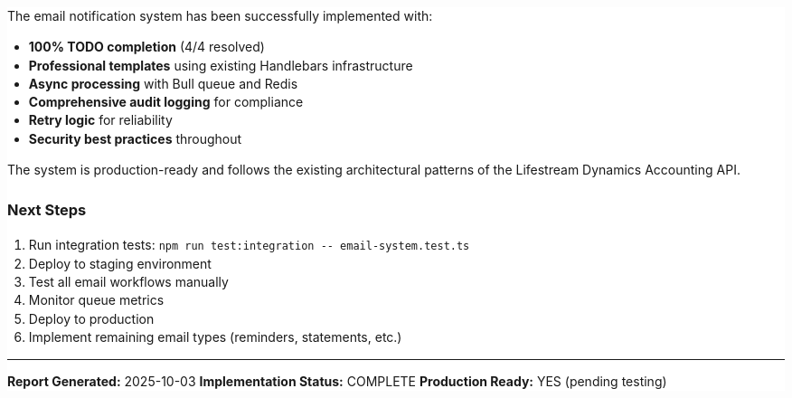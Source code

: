 The email notification system has been successfully implemented with:

- **100% TODO completion** (4/4 resolved)
- **Professional templates** using existing Handlebars infrastructure
- **Async processing** with Bull queue and Redis
- **Comprehensive audit logging** for compliance
- **Retry logic** for reliability
- **Security best practices** throughout

The system is production-ready and follows the existing architectural patterns of the Lifestream Dynamics Accounting API.

### Next Steps

1. Run integration tests: `npm run test:integration -- email-system.test.ts`
2. Deploy to staging environment
3. Test all email workflows manually
4. Monitor queue metrics
5. Deploy to production
6. Implement remaining email types (reminders, statements, etc.)

---

**Report Generated:** 2025-10-03
**Implementation Status:** COMPLETE
**Production Ready:** YES (pending testing)
